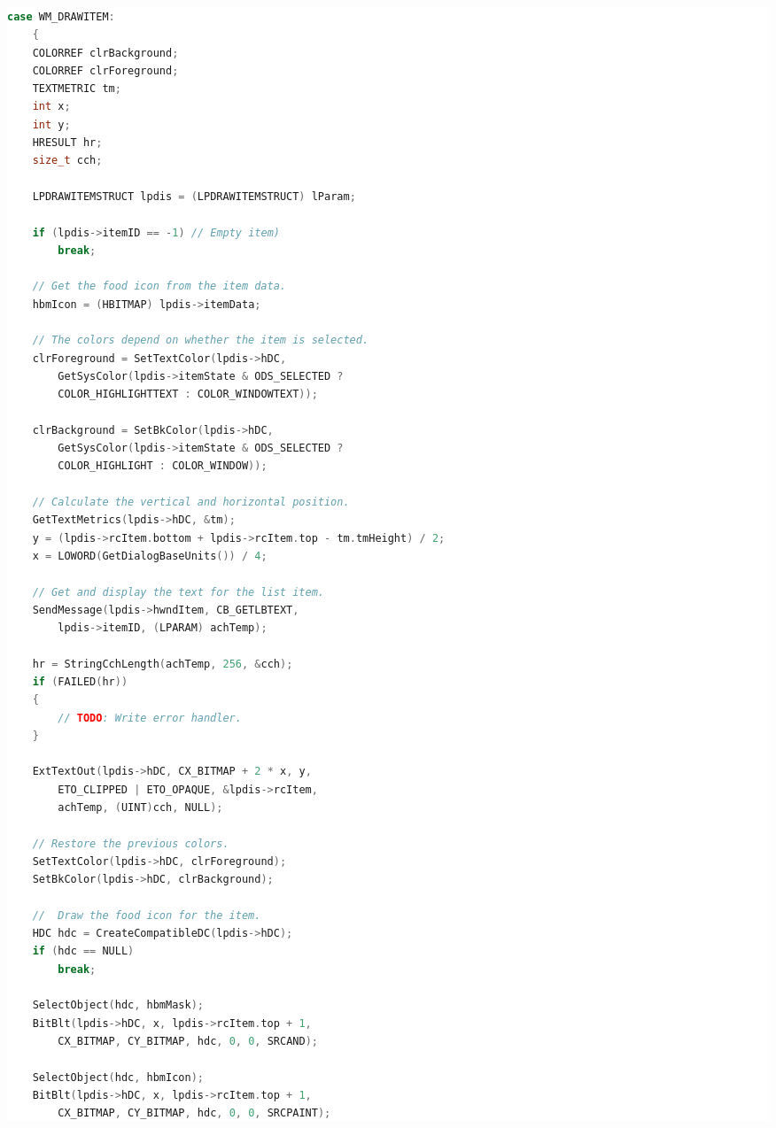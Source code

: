 
```C++
case WM_DRAWITEM:
    {
    COLORREF clrBackground;
    COLORREF clrForeground;
    TEXTMETRIC tm;
    int x;
    int y;
    HRESULT hr;
    size_t cch;

    LPDRAWITEMSTRUCT lpdis = (LPDRAWITEMSTRUCT) lParam;
       
    if (lpdis->itemID == -1) // Empty item)
        break;

    // Get the food icon from the item data.
    hbmIcon = (HBITMAP) lpdis->itemData;

    // The colors depend on whether the item is selected.
    clrForeground = SetTextColor(lpdis->hDC, 
        GetSysColor(lpdis->itemState & ODS_SELECTED ?
        COLOR_HIGHLIGHTTEXT : COLOR_WINDOWTEXT));

    clrBackground = SetBkColor(lpdis->hDC, 
        GetSysColor(lpdis->itemState & ODS_SELECTED ?
        COLOR_HIGHLIGHT : COLOR_WINDOW));

    // Calculate the vertical and horizontal position.
    GetTextMetrics(lpdis->hDC, &tm);
    y = (lpdis->rcItem.bottom + lpdis->rcItem.top - tm.tmHeight) / 2;
    x = LOWORD(GetDialogBaseUnits()) / 4;

    // Get and display the text for the list item.
    SendMessage(lpdis->hwndItem, CB_GETLBTEXT,
        lpdis->itemID, (LPARAM) achTemp);

    hr = StringCchLength(achTemp, 256, &cch);
    if (FAILED(hr))
    {
        // TODO: Write error handler.
    }

    ExtTextOut(lpdis->hDC, CX_BITMAP + 2 * x, y,
        ETO_CLIPPED | ETO_OPAQUE, &lpdis->rcItem,
        achTemp, (UINT)cch, NULL);

    // Restore the previous colors.
    SetTextColor(lpdis->hDC, clrForeground);
    SetBkColor(lpdis->hDC, clrBackground);
    
    //  Draw the food icon for the item. 
    HDC hdc = CreateCompatibleDC(lpdis->hDC); 
    if (hdc == NULL) 
        break; 
 
    SelectObject(hdc, hbmMask); 
    BitBlt(lpdis->hDC, x, lpdis->rcItem.top + 1, 
        CX_BITMAP, CY_BITMAP, hdc, 0, 0, SRCAND); 
 
    SelectObject(hdc, hbmIcon); 
    BitBlt(lpdis->hDC, x, lpdis->rcItem.top + 1, 
        CX_BITMAP, CY_BITMAP, hdc, 0, 0, SRCPAINT); 
```